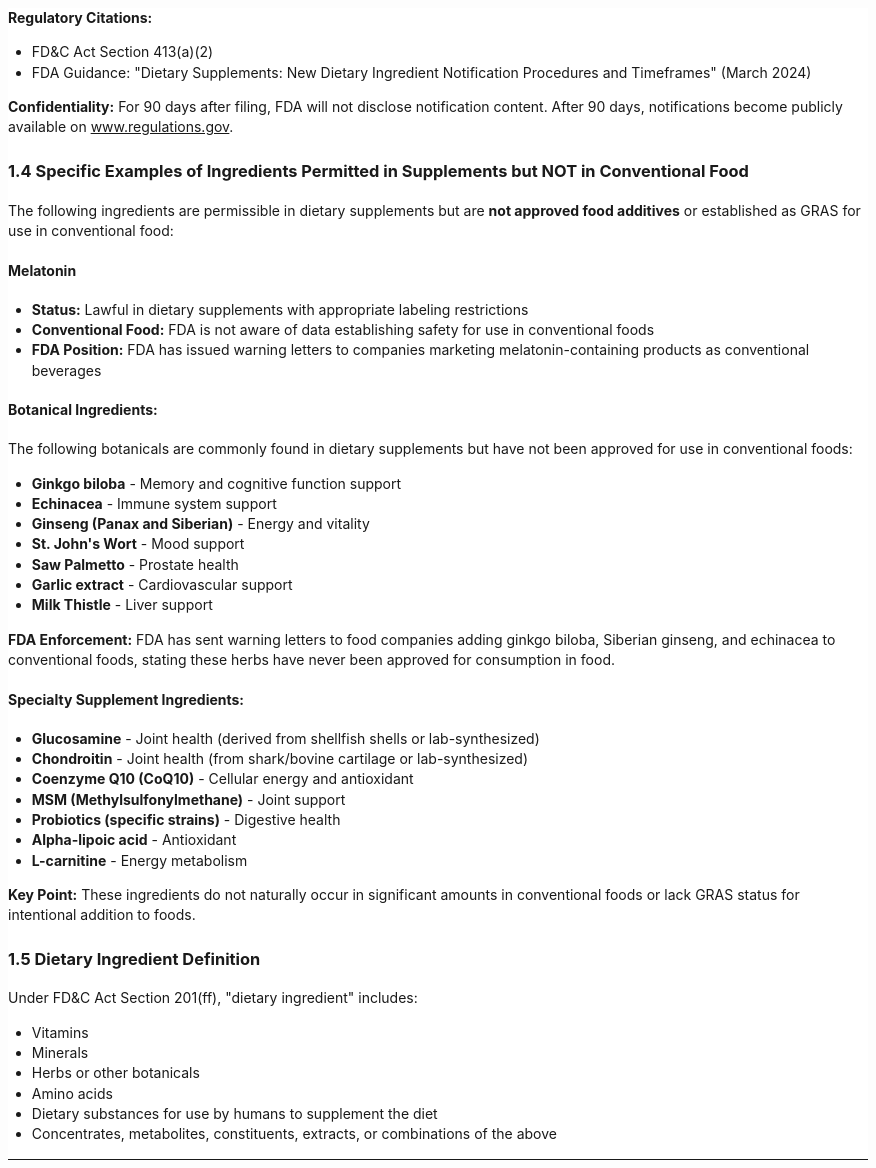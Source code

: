 **Regulatory Citations:**
- FD&C Act Section 413(a)(2)
- FDA Guidance: "Dietary Supplements: New Dietary Ingredient Notification Procedures and Timeframes" (March 2024)

**Confidentiality:** For 90 days after filing, FDA will not disclose notification content. After 90 days, notifications become publicly available on www.regulations.gov.

### 1.4 Specific Examples of Ingredients Permitted in Supplements but NOT in Conventional Food

The following ingredients are permissible in dietary supplements but are **not approved food additives** or established as GRAS for use in conventional food:

#### **Melatonin**
- **Status:** Lawful in dietary supplements with appropriate labeling restrictions
- **Conventional Food:** FDA is not aware of data establishing safety for use in conventional foods
- **FDA Position:** FDA has issued warning letters to companies marketing melatonin-containing products as conventional beverages

#### **Botanical Ingredients:**
The following botanicals are commonly found in dietary supplements but have not been approved for use in conventional foods:
- **Ginkgo biloba** - Memory and cognitive function support
- **Echinacea** - Immune system support
- **Ginseng (Panax and Siberian)** - Energy and vitality
- **St. John's Wort** - Mood support
- **Saw Palmetto** - Prostate health
- **Garlic extract** - Cardiovascular support
- **Milk Thistle** - Liver support

**FDA Enforcement:** FDA has sent warning letters to food companies adding ginkgo biloba, Siberian ginseng, and echinacea to conventional foods, stating these herbs have never been approved for consumption in food.

#### **Specialty Supplement Ingredients:**
- **Glucosamine** - Joint health (derived from shellfish shells or lab-synthesized)
- **Chondroitin** - Joint health (from shark/bovine cartilage or lab-synthesized)
- **Coenzyme Q10 (CoQ10)** - Cellular energy and antioxidant
- **MSM (Methylsulfonylmethane)** - Joint support
- **Probiotics (specific strains)** - Digestive health
- **Alpha-lipoic acid** - Antioxidant
- **L-carnitine** - Energy metabolism

**Key Point:** These ingredients do not naturally occur in significant amounts in conventional foods or lack GRAS status for intentional addition to foods.

### 1.5 Dietary Ingredient Definition

Under FD&C Act Section 201(ff), "dietary ingredient" includes:
- Vitamins
- Minerals
- Herbs or other botanicals
- Amino acids
- Dietary substances for use by humans to supplement the diet
- Concentrates, metabolites, constituents, extracts, or combinations of the above

---